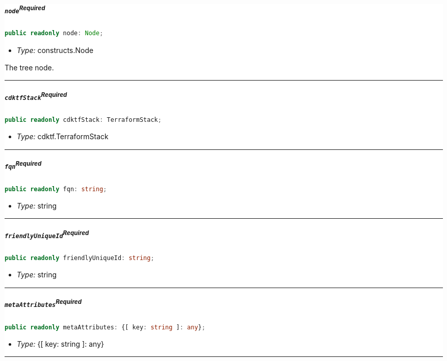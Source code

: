 
##### `node`<sup>Required</sup> <a name="node" id="@skeptools/provider-slack.provider.SlackProvider.property.node"></a>

```typescript
public readonly node: Node;
```

- *Type:* constructs.Node

The tree node.

---

##### `cdktfStack`<sup>Required</sup> <a name="cdktfStack" id="@skeptools/provider-slack.provider.SlackProvider.property.cdktfStack"></a>

```typescript
public readonly cdktfStack: TerraformStack;
```

- *Type:* cdktf.TerraformStack

---

##### `fqn`<sup>Required</sup> <a name="fqn" id="@skeptools/provider-slack.provider.SlackProvider.property.fqn"></a>

```typescript
public readonly fqn: string;
```

- *Type:* string

---

##### `friendlyUniqueId`<sup>Required</sup> <a name="friendlyUniqueId" id="@skeptools/provider-slack.provider.SlackProvider.property.friendlyUniqueId"></a>

```typescript
public readonly friendlyUniqueId: string;
```

- *Type:* string

---

##### `metaAttributes`<sup>Required</sup> <a name="metaAttributes" id="@skeptools/provider-slack.provider.SlackProvider.property.metaAttributes"></a>

```typescript
public readonly metaAttributes: {[ key: string ]: any};
```

- *Type:* {[ key: string ]: any}

---
